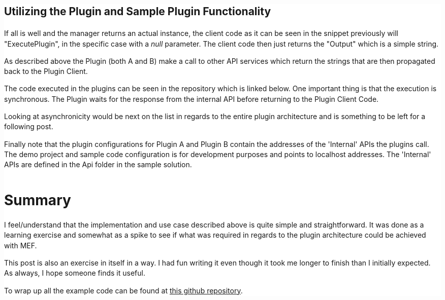## Utilizing the Plugin and Sample Plugin Functionality

If all is well and the manager returns an actual instance, the client code as
it can be seen in the snippet previously will "ExecutePlugin", in the specific
case with a *null* parameter. The client code then just returns the "Output"
which is a simple string.

As described above the Plugin (both A and B) make a call to other API services
which return the strings that are then propagated back to the Plugin Client.

The code executed in the plugins can be seen in the repository which is linked
below. One important thing is that the execution is synchronous. The Plugin
waits for the response from the internal API before returning to the Plugin
Client Code.

Looking at asynchronicity would be next on the list in regards to the entire
plugin architecture and is something to be left for a following post.

Finally note that the plugin configurations for Plugin A and Plugin B contain
the addresses of the 'Internal' APIs the plugins call. The demo project and
sample code configuration is for development purposes and points to localhost
addresses. The 'Internal' APIs are defined in the Api folder in the sample solution.

# Summary

I feel/understand that the implementation and use case described above is
quite simple and straightforward. It was done as a learning exercise and
somewhat as a spike to see if what was required in regards to the plugin
architecture could be achieved with MEF.

This post is also an exercise in itself in a way. I had fun writing it even
though it took me longer to finish than I initially expected. As always, I hope
someone finds it useful. 

To wrap up all the example code can be found at [this github repository](https://github.com/emir01/spike.mef.plugins).


